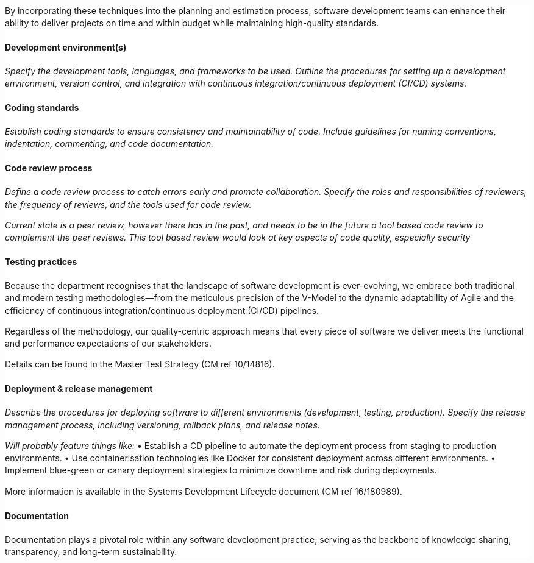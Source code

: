 By incorporating these techniques into the planning and estimation process, software development teams can enhance their ability to deliver projects on time and within budget while maintaining high-quality standards.


#### Development environment(s)

*Specify the development tools, languages, and frameworks to be used. Outline the procedures for setting up a development environment, version control, and integration with continuous integration/continuous deployment (CI/CD) systems.*

#### Coding standards

*Establish coding standards to ensure consistency and maintainability of code. Include guidelines for naming conventions, indentation, commenting, and code documentation.*

#### Code review process

*Define a code review process to catch errors early and promote collaboration. Specify the roles and responsibilities of reviewers, the frequency of reviews, and the tools used for code review.*

*Current state is a peer review, however there has in the past, and needs to be in the future a tool based code review to complement the peer reviews. This tool based review would look at key aspects of code quality, especially security*

#### Testing practices

Because the department recognises that the landscape of software development is ever-evolving, we embrace both traditional and modern testing methodologies—from the meticulous precision of the V-Model to the dynamic adaptability of Agile and the efficiency of continuous integration/continuous deployment (CI/CD) pipelines.  

Regardless of the methodology, our quality-centric approach means that every piece of software we deliver meets the functional and performance expectations of our stakeholders.  

Details can be found in the Master Test Strategy (CM ref 10/14816).

#### Deployment & release management

*Describe the procedures for deploying software to different environments (development, testing, production). Specify the release management process, including versioning, rollback plans, and release notes.*

*Will probably feature things like:*
•	Establish a CD pipeline to automate the deployment process from staging to production environments.
•	Use containerisation technologies like Docker for consistent deployment across different environments.
•	Implement blue-green or canary deployment strategies to minimize downtime and risk during deployments.


More information is available in the Systems Development Lifecycle document (CM ref 16/180989).

#### Documentation

Documentation plays a pivotal role within any software development practice, serving as the backbone of knowledge sharing, transparency, and long-term sustainability. 
